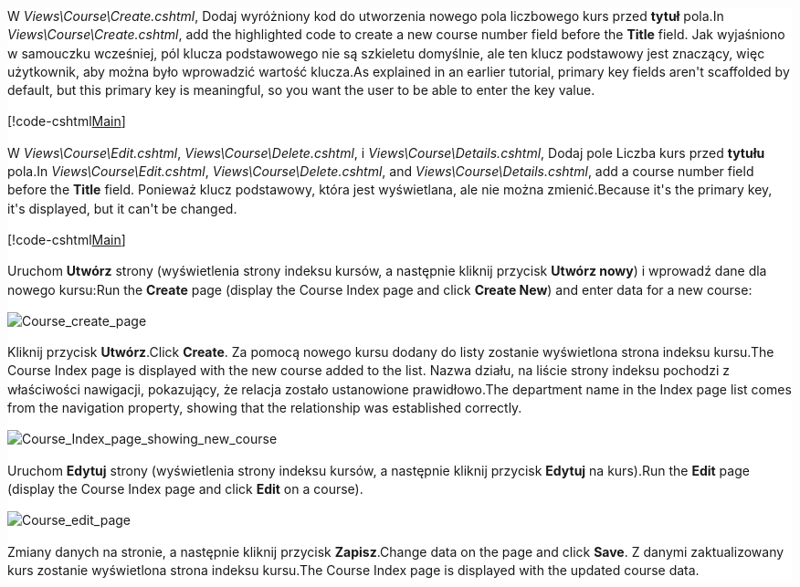 <span data-ttu-id="c56c8-131">W *Views\Course\Create.cshtml*, Dodaj wyróżniony kod do utworzenia nowego pola liczbowego kurs przed **tytuł** pola.</span><span class="sxs-lookup"><span data-stu-id="c56c8-131">In *Views\Course\Create.cshtml*, add the highlighted code to create a new course number field before the **Title** field.</span></span> <span data-ttu-id="c56c8-132">Jak wyjaśniono w samouczku wcześniej, pól klucza podstawowego nie są szkieletu domyślnie, ale ten klucz podstawowy jest znaczący, więc użytkownik, aby można było wprowadzić wartość klucza.</span><span class="sxs-lookup"><span data-stu-id="c56c8-132">As explained in an earlier tutorial, primary key fields aren't scaffolded by default, but this primary key is meaningful, so you want the user to be able to enter the key value.</span></span>

[!code-cshtml[Main](updating-related-data-with-the-entity-framework-in-an-asp-net-mvc-application/samples/sample5.cshtml?highlight=17-23)]

<span data-ttu-id="c56c8-133">W *Views\Course\Edit.cshtml*, *Views\Course\Delete.cshtml*, i *Views\Course\Details.cshtml*, Dodaj pole Liczba kurs przed **tytułu**  pola.</span><span class="sxs-lookup"><span data-stu-id="c56c8-133">In *Views\Course\Edit.cshtml*, *Views\Course\Delete.cshtml*, and *Views\Course\Details.cshtml*, add a course number field before the **Title** field.</span></span> <span data-ttu-id="c56c8-134">Ponieważ klucz podstawowy, która jest wyświetlana, ale nie można zmienić.</span><span class="sxs-lookup"><span data-stu-id="c56c8-134">Because it's the primary key, it's displayed, but it can't be changed.</span></span>

[!code-cshtml[Main](updating-related-data-with-the-entity-framework-in-an-asp-net-mvc-application/samples/sample6.cshtml)]

<span data-ttu-id="c56c8-135">Uruchom **Utwórz** strony (wyświetlenia strony indeksu kursów, a następnie kliknij przycisk **Utwórz nowy**) i wprowadź dane dla nowego kursu:</span><span class="sxs-lookup"><span data-stu-id="c56c8-135">Run the **Create** page (display the Course Index page and click **Create New**) and enter data for a new course:</span></span>

![Course_create_page](updating-related-data-with-the-entity-framework-in-an-asp-net-mvc-application/_static/image3.png)

<span data-ttu-id="c56c8-137">Kliknij przycisk **Utwórz**.</span><span class="sxs-lookup"><span data-stu-id="c56c8-137">Click **Create**.</span></span> <span data-ttu-id="c56c8-138">Za pomocą nowego kursu dodany do listy zostanie wyświetlona strona indeksu kursu.</span><span class="sxs-lookup"><span data-stu-id="c56c8-138">The Course Index page is displayed with the new course added to the list.</span></span> <span data-ttu-id="c56c8-139">Nazwa działu, na liście strony indeksu pochodzi z właściwości nawigacji, pokazujący, że relacja zostało ustanowione prawidłowo.</span><span class="sxs-lookup"><span data-stu-id="c56c8-139">The department name in the Index page list comes from the navigation property, showing that the relationship was established correctly.</span></span>

![Course_Index_page_showing_new_course](updating-related-data-with-the-entity-framework-in-an-asp-net-mvc-application/_static/image4.png)

<span data-ttu-id="c56c8-141">Uruchom **Edytuj** strony (wyświetlenia strony indeksu kursów, a następnie kliknij przycisk **Edytuj** na kurs).</span><span class="sxs-lookup"><span data-stu-id="c56c8-141">Run the **Edit** page (display the Course Index page and click **Edit** on a course).</span></span>

![Course_edit_page](updating-related-data-with-the-entity-framework-in-an-asp-net-mvc-application/_static/image5.png)

<span data-ttu-id="c56c8-143">Zmiany danych na stronie, a następnie kliknij przycisk **Zapisz**.</span><span class="sxs-lookup"><span data-stu-id="c56c8-143">Change data on the page and click **Save**.</span></span> <span data-ttu-id="c56c8-144">Z danymi zaktualizowany kurs zostanie wyświetlona strona indeksu kursu.</span><span class="sxs-lookup"><span data-stu-id="c56c8-144">The Course Index page is displayed with the updated course data.</span></span>

